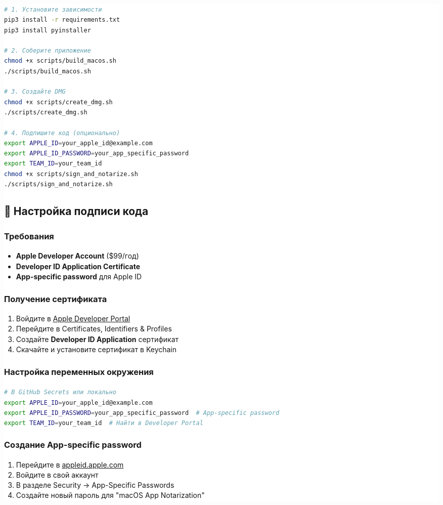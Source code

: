 ```bash
# 1. Установите зависимости
pip3 install -r requirements.txt
pip3 install pyinstaller

# 2. Соберите приложение
chmod +x scripts/build_macos.sh
./scripts/build_macos.sh

# 3. Создайте DMG
chmod +x scripts/create_dmg.sh
./scripts/create_dmg.sh

# 4. Подпишите код (опционально)
export APPLE_ID=your_apple_id@example.com
export APPLE_ID_PASSWORD=your_app_specific_password
export TEAM_ID=your_team_id
chmod +x scripts/sign_and_notarize.sh
./scripts/sign_and_notarize.sh
```

## 🔐 Настройка подписи кода

### Требования

- **Apple Developer Account** ($99/год)
- **Developer ID Application Certificate**
- **App-specific password** для Apple ID

### Получение сертификата

1. Войдите в [Apple Developer Portal](https://developer.apple.com)
2. Перейдите в Certificates, Identifiers & Profiles
3. Создайте **Developer ID Application** сертификат
4. Скачайте и установите сертификат в Keychain

### Настройка переменных окружения

```bash
# В GitHub Secrets или локально
export APPLE_ID=your_apple_id@example.com
export APPLE_ID_PASSWORD=your_app_specific_password  # App-specific password
export TEAM_ID=your_team_id  # Найти в Developer Portal
```

### Создание App-specific password

1. Перейдите в [appleid.apple.com](https://appleid.apple.com)
2. Войдите в свой аккаунт
3. В разделе Security → App-Specific Passwords
4. Создайте новый пароль для "macOS App Notarization"
